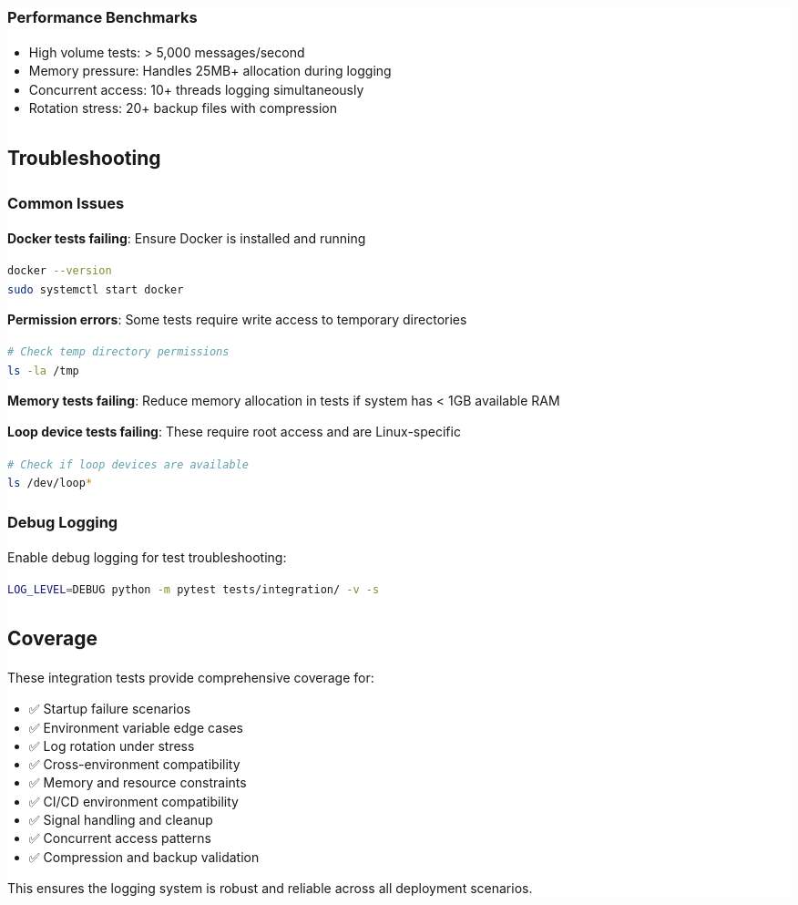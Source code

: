 ### Performance Benchmarks
- High volume tests: > 5,000 messages/second
- Memory pressure: Handles 25MB+ allocation during logging
- Concurrent access: 10+ threads logging simultaneously
- Rotation stress: 20+ backup files with compression

## Troubleshooting

### Common Issues

**Docker tests failing**: Ensure Docker is installed and running
```bash
docker --version
sudo systemctl start docker
```

**Permission errors**: Some tests require write access to temporary directories
```bash
# Check temp directory permissions
ls -la /tmp
```

**Memory tests failing**: Reduce memory allocation in tests if system has < 1GB available RAM

**Loop device tests failing**: These require root access and are Linux-specific
```bash
# Check if loop devices are available
ls /dev/loop*
```

### Debug Logging
Enable debug logging for test troubleshooting:
```bash
LOG_LEVEL=DEBUG python -m pytest tests/integration/ -v -s
```

## Coverage

These integration tests provide comprehensive coverage for:
- ✅ Startup failure scenarios
- ✅ Environment variable edge cases
- ✅ Log rotation under stress
- ✅ Cross-environment compatibility
- ✅ Memory and resource constraints
- ✅ CI/CD environment compatibility
- ✅ Signal handling and cleanup
- ✅ Concurrent access patterns
- ✅ Compression and backup validation

This ensures the logging system is robust and reliable across all deployment scenarios.
